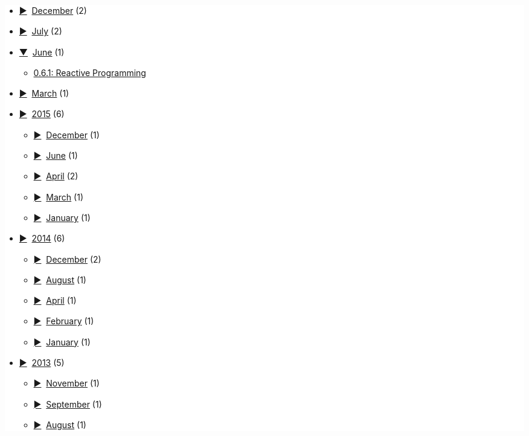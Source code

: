   - [►](javascript:void%280%29)  [December](https://www.red-lang.org/2016/12/) (2)
  
  
  
  - [►](javascript:void%280%29)  [July](https://www.red-lang.org/2016/07/) (2)
  
  
  
  - [▼](javascript:void%280%29)  [June](https://www.red-lang.org/2016/06/) (1)
    
    - [0.6.1: Reactive Programming](https://www.red-lang.org/2016/06/061-reactive-programming.html)
  
  
  
  - [►](javascript:void%280%29)  [March](https://www.red-lang.org/2016/03/) (1)



- [►](javascript:void%280%29)  [2015](https://www.red-lang.org/2015/) (6)
  
  - [►](javascript:void%280%29)  [December](https://www.red-lang.org/2015/12/) (1)
  
  
  
  - [►](javascript:void%280%29)  [June](https://www.red-lang.org/2015/06/) (1)
  
  
  
  - [►](javascript:void%280%29)  [April](https://www.red-lang.org/2015/04/) (2)
  
  
  
  - [►](javascript:void%280%29)  [March](https://www.red-lang.org/2015/03/) (1)
  
  
  
  - [►](javascript:void%280%29)  [January](https://www.red-lang.org/2015/01/) (1)



- [►](javascript:void%280%29)  [2014](https://www.red-lang.org/2014/) (6)
  
  - [►](javascript:void%280%29)  [December](https://www.red-lang.org/2014/12/) (2)
  
  
  
  - [►](javascript:void%280%29)  [August](https://www.red-lang.org/2014/08/) (1)
  
  
  
  - [►](javascript:void%280%29)  [April](https://www.red-lang.org/2014/04/) (1)
  
  
  
  - [►](javascript:void%280%29)  [February](https://www.red-lang.org/2014/02/) (1)
  
  
  
  - [►](javascript:void%280%29)  [January](https://www.red-lang.org/2014/01/) (1)



- [►](javascript:void%280%29)  [2013](https://www.red-lang.org/2013/) (5)
  
  - [►](javascript:void%280%29)  [November](https://www.red-lang.org/2013/11/) (1)
  
  
  
  - [►](javascript:void%280%29)  [September](https://www.red-lang.org/2013/09/) (1)
  
  
  
  - [►](javascript:void%280%29)  [August](https://www.red-lang.org/2013/08/) (1)
  
  